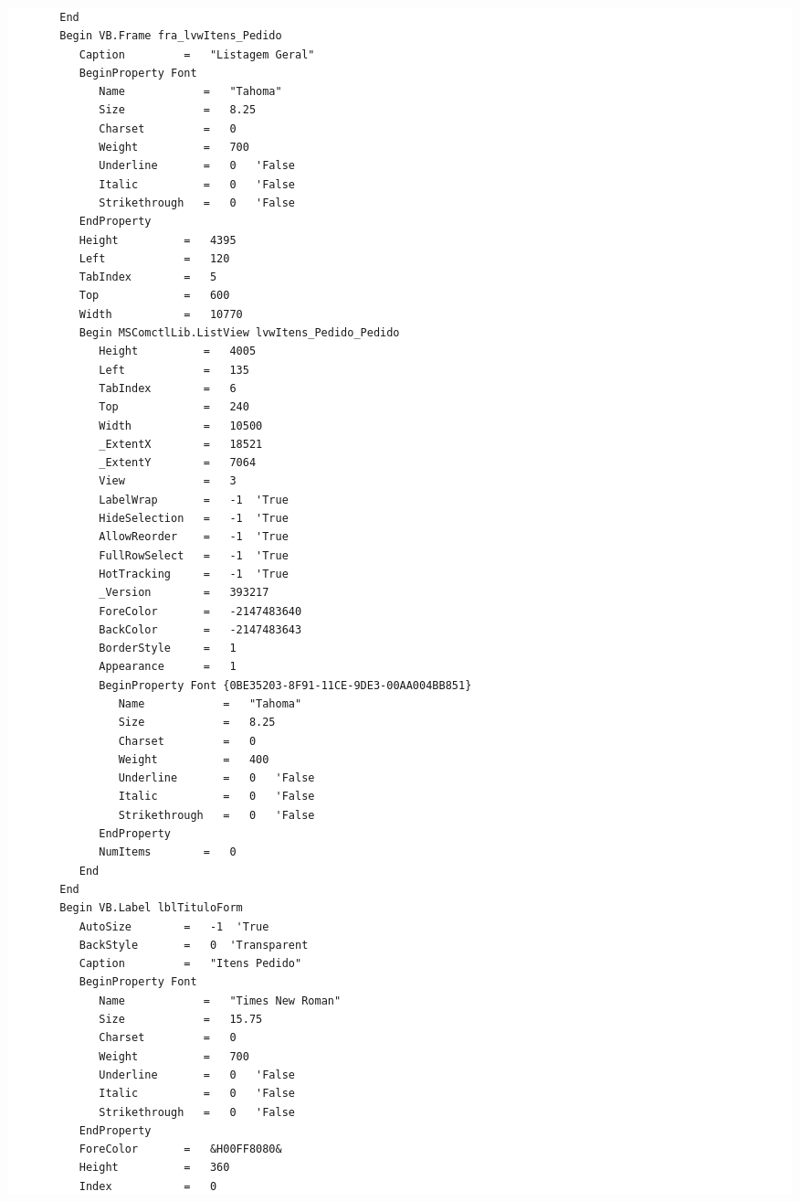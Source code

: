             End
            Begin VB.Frame fra_lvwItens_Pedido 
               Caption         =   "Listagem Geral"
               BeginProperty Font 
                  Name            =   "Tahoma"
                  Size            =   8.25
                  Charset         =   0
                  Weight          =   700
                  Underline       =   0   'False
                  Italic          =   0   'False
                  Strikethrough   =   0   'False
               EndProperty
               Height          =   4395
               Left            =   120
               TabIndex        =   5
               Top             =   600
               Width           =   10770
               Begin MSComctlLib.ListView lvwItens_Pedido_Pedido 
                  Height          =   4005
                  Left            =   135
                  TabIndex        =   6
                  Top             =   240
                  Width           =   10500
                  _ExtentX        =   18521
                  _ExtentY        =   7064
                  View            =   3
                  LabelWrap       =   -1  'True
                  HideSelection   =   -1  'True
                  AllowReorder    =   -1  'True
                  FullRowSelect   =   -1  'True
                  HotTracking     =   -1  'True
                  _Version        =   393217
                  ForeColor       =   -2147483640
                  BackColor       =   -2147483643
                  BorderStyle     =   1
                  Appearance      =   1
                  BeginProperty Font {0BE35203-8F91-11CE-9DE3-00AA004BB851} 
                     Name            =   "Tahoma"
                     Size            =   8.25
                     Charset         =   0
                     Weight          =   400
                     Underline       =   0   'False
                     Italic          =   0   'False
                     Strikethrough   =   0   'False
                  EndProperty
                  NumItems        =   0
               End
            End
            Begin VB.Label lblTituloForm 
               AutoSize        =   -1  'True
               BackStyle       =   0  'Transparent
               Caption         =   "Itens Pedido"
               BeginProperty Font 
                  Name            =   "Times New Roman"
                  Size            =   15.75
                  Charset         =   0
                  Weight          =   700
                  Underline       =   0   'False
                  Italic          =   0   'False
                  Strikethrough   =   0   'False
               EndProperty
               ForeColor       =   &H00FF8080&
               Height          =   360
               Index           =   0